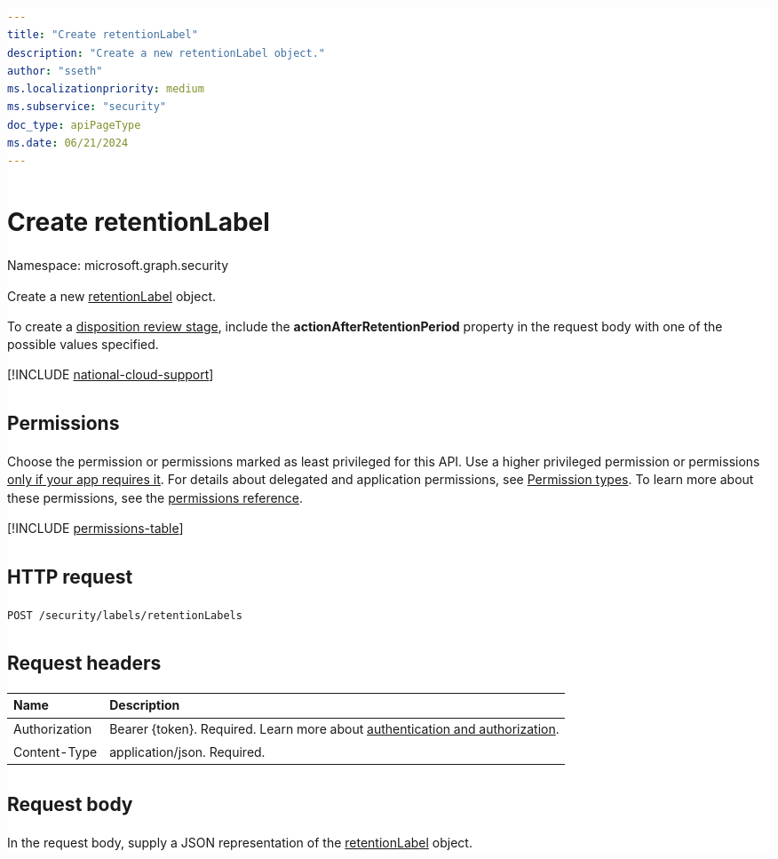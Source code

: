 ```yaml
---
title: "Create retentionLabel"
description: "Create a new retentionLabel object."
author: "sseth"
ms.localizationpriority: medium
ms.subservice: "security"
doc_type: apiPageType
ms.date: 06/21/2024
---
```


# Create retentionLabel
Namespace: microsoft.graph.security

Create a new [retentionLabel](../resources/security-retentionlabel.md) object.

To create a [disposition review stage](../resources/security-dispositionreviewstage.md), include the **actionAfterRetentionPeriod** property in the request body with one of the possible values specified.

[!INCLUDE [national-cloud-support](../../includes/global-us.md)]

## Permissions
Choose the permission or permissions marked as least privileged for this API. Use a higher privileged permission or permissions [only if your app requires it](/graph/permissions-overview#best-practices-for-using-microsoft-graph-permissions). For details about delegated and application permissions, see [Permission types](/graph/permissions-overview#permission-types). To learn more about these permissions, see the [permissions reference](/graph/permissions-reference).


[!INCLUDE [permissions-table](../includes/permissions/security-labelsroot-post-retentionlabel-permissions.md)]

## HTTP request


``` http
POST /security/labels/retentionLabels
```

## Request headers
|Name|Description|
|:---|:---|
|Authorization|Bearer {token}. Required. Learn more about [authentication and authorization](/graph/auth/auth-concepts).|
|Content-Type|application/json. Required.|

## Request body
In the request body, supply a JSON representation of the [retentionLabel](../resources/security-retentionlabel.md) object.
